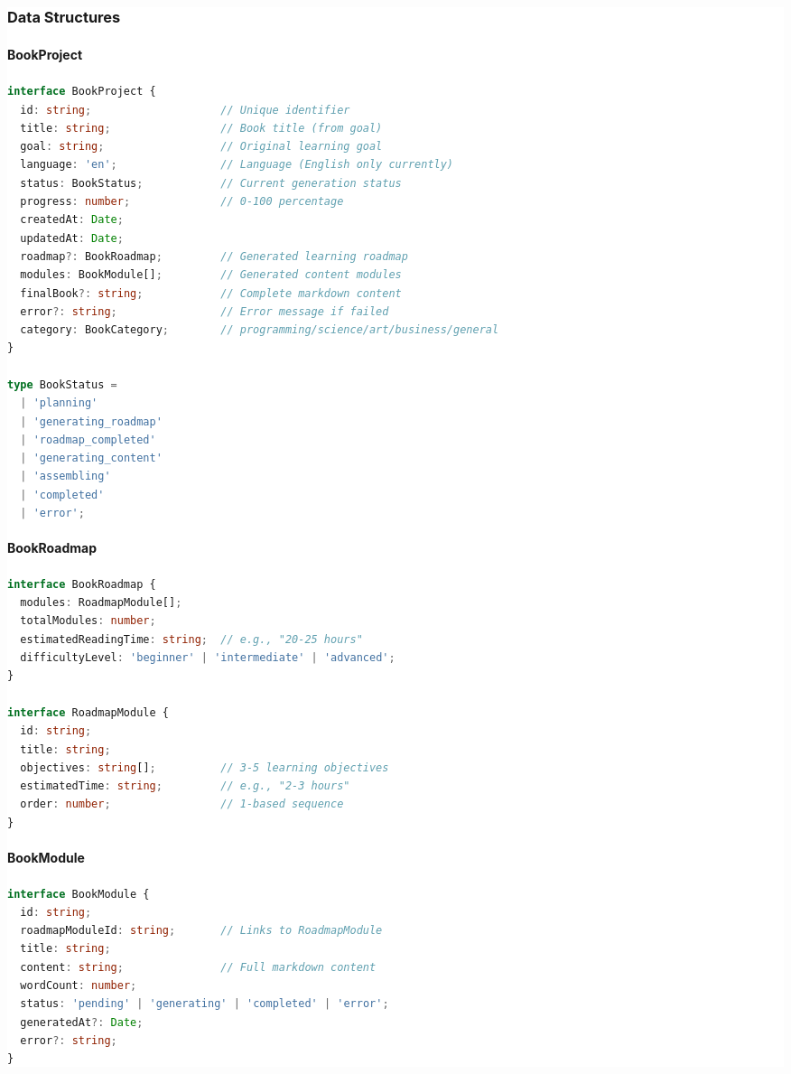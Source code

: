 ### Data Structures

#### BookProject

```typescript
interface BookProject {
  id: string;                    // Unique identifier
  title: string;                 // Book title (from goal)
  goal: string;                  // Original learning goal
  language: 'en';                // Language (English only currently)
  status: BookStatus;            // Current generation status
  progress: number;              // 0-100 percentage
  createdAt: Date;
  updatedAt: Date;
  roadmap?: BookRoadmap;         // Generated learning roadmap
  modules: BookModule[];         // Generated content modules
  finalBook?: string;            // Complete markdown content
  error?: string;                // Error message if failed
  category: BookCategory;        // programming/science/art/business/general
}

type BookStatus = 
  | 'planning' 
  | 'generating_roadmap' 
  | 'roadmap_completed' 
  | 'generating_content' 
  | 'assembling' 
  | 'completed' 
  | 'error';
```

#### BookRoadmap

```typescript
interface BookRoadmap {
  modules: RoadmapModule[];
  totalModules: number;
  estimatedReadingTime: string;  // e.g., "20-25 hours"
  difficultyLevel: 'beginner' | 'intermediate' | 'advanced';
}

interface RoadmapModule {
  id: string;
  title: string;
  objectives: string[];          // 3-5 learning objectives
  estimatedTime: string;         // e.g., "2-3 hours"
  order: number;                 // 1-based sequence
}
```

#### BookModule

```typescript
interface BookModule {
  id: string;
  roadmapModuleId: string;       // Links to RoadmapModule
  title: string;
  content: string;               // Full markdown content
  wordCount: number;
  status: 'pending' | 'generating' | 'completed' | 'error';
  generatedAt?: Date;
  error?: string;
}
```

